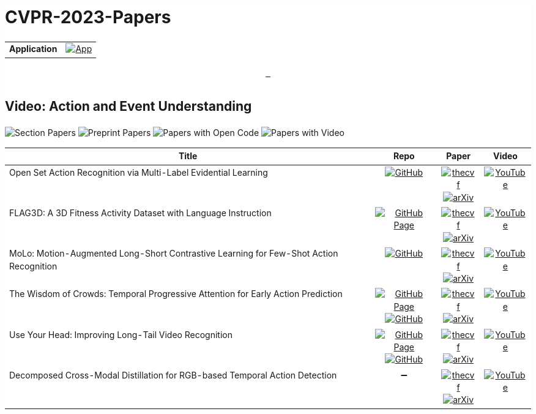 # CVPR-2023-Papers

<table>
    <tr>
        <td><strong>Application</strong></td>
        <td>
            <a href="https://huggingface.co/spaces/DmitryRyumin/NewEraAI-Papers" style="float:left;">
                <img src="https://img.shields.io/badge/🤗-NewEraAI--Papers-FFD21F.svg" alt="App" />
            </a>
        </td>
    </tr>
</table>

<div align="center">
    <a href="https://github.com/DmitryRyumin/CVPR-2023-Papers/blob/main/sections/medical-and-biological-vision-cell-microscopy.md">
        <img src="https://cdn.jsdelivr.net/gh/DmitryRyumin/NewEraAI-Papers@main/images/left.svg" width="40" alt="" />
    </a>
    <a href="https://github.com/DmitryRyumin/CVPR-2023-Papers/">
        <img src="https://cdn.jsdelivr.net/gh/DmitryRyumin/NewEraAI-Papers@main/images/home.svg" width="40" alt="" />
    </a>
    <a href="https://github.com/DmitryRyumin/CVPR-2023-Papers/blob/main/sections/autonomous-driving.md">
        <img src="https://cdn.jsdelivr.net/gh/DmitryRyumin/NewEraAI-Papers@main/images/right.svg" width="40" alt="" />
    </a>
</div>

## Video: Action and Event Understanding

![Section Papers](https://img.shields.io/badge/Section%20Papers-82-42BA16) ![Preprint Papers](https://img.shields.io/badge/Preprint%20Papers-64-b31b1b) ![Papers with Open Code](https://img.shields.io/badge/Papers%20with%20Open%20Code-54-1D7FBF) ![Papers with Video](https://img.shields.io/badge/Papers%20with%20Video-62-FF0000)

| **Title** | **Repo** | **Paper** | **Video** |
|-----------|:--------:|:---------:|:---------:|
| Open Set Action Recognition via Multi-Label Evidential Learning | [![GitHub](https://img.shields.io/github/stars/charliezhaoyinpeng/mule?style=flat)](https://github.com/charliezhaoyinpeng/mule) | [![thecvf](https://img.shields.io/badge/pdf-thecvf-7395C5.svg)](https://openaccess.thecvf.com/content/CVPR2023/papers/Zhao_Open_Set_Action_Recognition_via_Multi-Label_Evidential_Learning_CVPR_2023_paper.pdf) <br /> [![arXiv](https://img.shields.io/badge/arXiv-2303.12698-b31b1b.svg)](http://arxiv.org/abs/2303.12698) | [![YouTube](https://img.shields.io/badge/YouTube-%23FF0000.svg?style=for-the-badge&logo=YouTube&logoColor=white)](https://www.youtube.com/watch?v=S185R1vT2Qk) |
| FLAG3D: A 3D Fitness Activity Dataset with Language Instruction | [![GitHub Page](https://img.shields.io/badge/GitHub-Page-159957.svg)](https://andytang15.github.io/FLAG3D/) | [![thecvf](https://img.shields.io/badge/pdf-thecvf-7395C5.svg)](https://openaccess.thecvf.com/content/CVPR2023/papers/Tang_FLAG3D_A_3D_Fitness_Activity_Dataset_With_Language_Instruction_CVPR_2023_paper.pdf) <br /> [![arXiv](https://img.shields.io/badge/arXiv-2212.04638-b31b1b.svg)](http://arxiv.org/abs/2212.04638) | [![YouTube](https://img.shields.io/badge/YouTube-%23FF0000.svg?style=for-the-badge&logo=YouTube&logoColor=white)](https://www.youtube.com/watch?v=CgdRmk0BVvM) |
| MoLo: Motion-Augmented Long-Short Contrastive Learning for Few-Shot Action Recognition | [![GitHub](https://img.shields.io/github/stars/alibaba-mmai-research/MoLo?style=flat)](https://github.com/alibaba-mmai-research/MoLo) | [![thecvf](https://img.shields.io/badge/pdf-thecvf-7395C5.svg)](https://openaccess.thecvf.com/content/CVPR2023/papers/Wang_MoLo_Motion-Augmented_Long-Short_Contrastive_Learning_for_Few-Shot_Action_Recognition_CVPR_2023_paper.pdf) <br /> [![arXiv](https://img.shields.io/badge/arXiv-2304.00946-b31b1b.svg)](http://arxiv.org/abs/2304.00946) | [![YouTube](https://img.shields.io/badge/YouTube-%23FF0000.svg?style=for-the-badge&logo=YouTube&logoColor=white)](https://www.youtube.com/watch?v=Ig1HGTrrA54) |
| The Wisdom of Crowds: Temporal Progressive Attention for Early Action Prediction | [![GitHub Page](https://img.shields.io/badge/GitHub-Page-159957.svg)](https://alexandrosstergiou.github.io/project_pages/TemPr/index.html) <br /> [![GitHub](https://img.shields.io/github/stars/alexandrosstergiou/progressive-action-prediction?style=flat)](https://github.com/alexandrosstergiou/progressive-action-prediction) | [![thecvf](https://img.shields.io/badge/pdf-thecvf-7395C5.svg)](https://openaccess.thecvf.com/content/CVPR2023/papers/Stergiou_The_Wisdom_of_Crowds_Temporal_Progressive_Attention_for_Early_Action_CVPR_2023_paper.pdf) <br /> [![arXiv](https://img.shields.io/badge/arXiv-2204.13340-b31b1b.svg)](http://arxiv.org/abs/2204.13340) | [![YouTube](https://img.shields.io/badge/YouTube-%23FF0000.svg?style=for-the-badge&logo=YouTube&logoColor=white)](https://www.youtube.com/watch?v=dcmd8U47BT8) |
| Use Your Head: Improving Long-Tail Video Recognition | [![GitHub Page](https://img.shields.io/badge/GitHub-Page-159957.svg)](https://tobyperrett.github.io/lmr/) <br /> [![GitHub](https://img.shields.io/github/stars/tobyperrett/lmr?style=flat)](https://github.com/tobyperrett/lmr) | [![thecvf](https://img.shields.io/badge/pdf-thecvf-7395C5.svg)](https://openaccess.thecvf.com/content/CVPR2023/papers/Perrett_Use_Your_Head_Improving_Long-Tail_Video_Recognition_CVPR_2023_paper.pdf) <br /> [![arXiv](https://img.shields.io/badge/arXiv-2304.01143-b31b1b.svg)](http://arxiv.org/abs/2304.01143) | [![YouTube](https://img.shields.io/badge/YouTube-%23FF0000.svg?style=for-the-badge&logo=YouTube&logoColor=white)](https://www.youtube.com/watch?v=TXEMh99Ukmg) |
| Decomposed Cross-Modal Distillation for RGB-based Temporal Action Detection | :heavy_minus_sign: | [![thecvf](https://img.shields.io/badge/pdf-thecvf-7395C5.svg)](https://openaccess.thecvf.com/content/CVPR2023/papers/Lee_Decomposed_Cross-Modal_Distillation_for_RGB-Based_Temporal_Action_Detection_CVPR_2023_paper.pdf) <br /> [![arXiv](https://img.shields.io/badge/arXiv-2303.17285-b31b1b.svg)](http://arxiv.org/abs/2303.17285) | [![YouTube](https://img.shields.io/badge/YouTube-%23FF0000.svg?style=for-the-badge&logo=YouTube&logoColor=white)](https://www.youtube.com/watch?v=2upFWX7NVqc) |